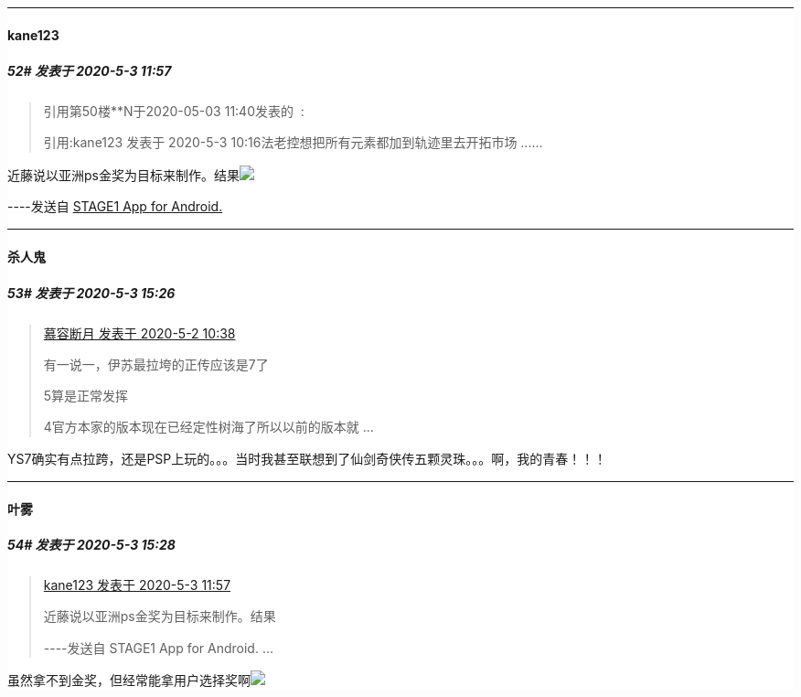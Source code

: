 





*****

####  kane123  
##### 52#       发表于 2020-5-3 11:57



<blockquote>引用第50楼**N于2020-05-03 11:40发表的  :

引用:kane123 发表于 2020-5-3 10:16法老控想把所有元素都加到轨迹里去开拓市场 ......</blockquote>
近藤说以亚洲ps金奖为目标来制作。结果<img src="https://static.saraba1st.com/image/smiley/face2017/001.png" referrerpolicy="no-referrer">


----发送自 [STAGE1 App for Android.](http://stage1.5j4m.com/?1.32)







*****

####  杀人鬼  
##### 53#       发表于 2020-5-3 15:26



<blockquote><a href="httphttps://bbs.saraba1st.com/2b/forum.php?mod=redirect&amp;goto=findpost&amp;pid=47277046&amp;ptid=1931962" target="_blank">慕容断月 发表于 2020-5-2 10:38</a>

有一说一，伊苏最拉垮的正传应该是7了

5算是正常发挥

4官方本家的版本现在已经定性树海了所以以前的版本就 ...</blockquote>
YS7确实有点拉跨，还是PSP上玩的。。。当时我甚至联想到了仙剑奇侠传五颗灵珠。。。啊，我的青春！！！







*****

####  叶雾  
##### 54#       发表于 2020-5-3 15:28



<blockquote><a href="httphttps://bbs.saraba1st.com/2b/forum.php?mod=redirect&amp;goto=findpost&amp;pid=47287854&amp;ptid=1931962" target="_blank">kane123 发表于 2020-5-3 11:57</a>

近藤说以亚洲ps金奖为目标来制作。结果


----发送自 STAGE1 App for Android. ...</blockquote>
虽然拿不到金奖，但经常能拿用户选择奖啊<img src="https://static.saraba1st.com/image/smiley/face2017/067.png" referrerpolicy="no-referrer">
